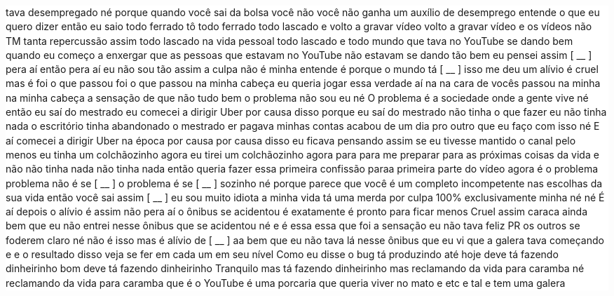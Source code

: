 tava desempregado né porque quando você
sai da bolsa você não você não ganha um
auxílio de desemprego entende o que eu
quero dizer então eu saio todo ferrado
tô todo ferrado todo lascado e volto a
gravar vídeo volto a gravar vídeo e os
vídeos não TM tanta repercussão assim
todo lascado na vida pessoal todo
lascado e todo mundo que tava no YouTube
se dando bem quando eu começo a enxergar
que as pessoas que estavam no YouTube
não estavam se dando tão bem eu pensei
assim [ __ ] pera aí então pera aí eu
não sou tão assim a culpa não é minha
entende é porque o mundo tá [ __ ] isso me
deu um alívio é cruel mas é foi o que
passou foi o que passou na minha cabeça
eu queria jogar essa verdade aí na na
cara de vocês passou na minha na minha
cabeça a sensação de que não tudo bem o
problema não sou eu né O problema é a
sociedade onde a gente vive né então eu
saí do mestrado eu comecei a dirigir
Uber por causa disso porque eu saí do
mestrado não tinha o que fazer eu não
tinha nada o escritório tinha abandonado
o mestrado er pagava minhas contas
acabou de um dia pro outro que eu faço
com isso né E aí comecei a dirigir Uber
na época por causa por causa disso eu
ficava pensando assim se eu tivesse
mantido o canal pelo menos eu tinha um
colchãozinho agora eu tirei um
colchãozinho agora para para me preparar
para as próximas coisas da vida e não
não tinha nada não tinha nada então
queria fazer essa primeira confissão
paraa primeira parte do vídeo agora é o
problema problema não é se [ __ ] o
problema é se [ __ ] sozinho né porque
parece que você é um completo
incompetente nas escolhas da sua vida
então você sai assim [ __ ] eu sou
muito idiota a minha vida tá uma merda
por culpa 100% exclusivamente minha né
né É aí depois o alívio é assim não pera
aí o ônibus se acidentou é exatamente é
pronto para ficar menos Cruel assim
caraca ainda bem que eu não entrei nesse
ônibus que se acidentou né e é essa essa
que foi a sensação eu não tava feliz PR
os outros se foderem claro né não é isso
mas é alívio de [ __ ] aa bem que eu
não tava lá nesse ônibus que eu vi que a
galera tava começando e e o resultado
disso veja se fer em cada um em seu
nível Como eu disse o bug tá produzindo
até hoje deve tá fazendo dinheirinho bom
deve tá fazendo dinheirinho Tranquilo
mas tá fazendo dinheirinho mas
reclamando da vida para caramba né
reclamando da vida para caramba que é o
YouTube é uma porcaria que queria viver
no mato e etc e tal e tem uma galera